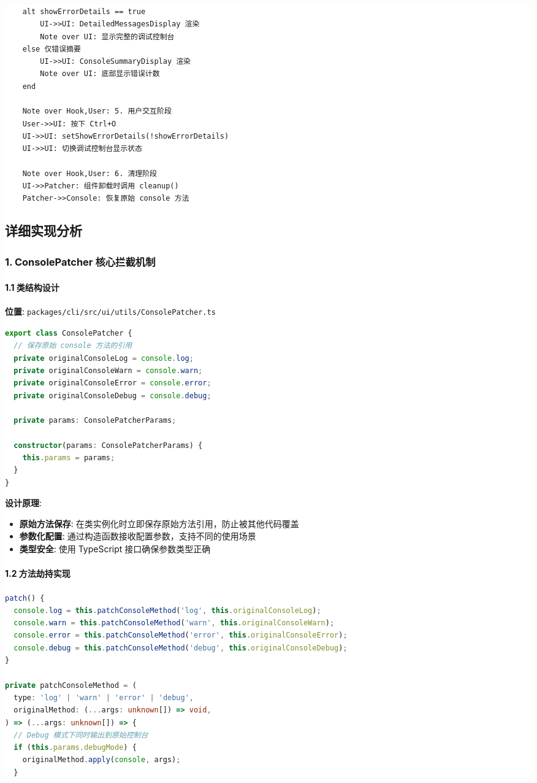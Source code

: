 ```mermaid
    alt showErrorDetails == true
        UI->>UI: DetailedMessagesDisplay 渲染
        Note over UI: 显示完整的调试控制台
    else 仅错误摘要
        UI->>UI: ConsoleSummaryDisplay 渲染
        Note over UI: 底部显示错误计数
    end
    
    Note over Hook,User: 5. 用户交互阶段
    User->>UI: 按下 Ctrl+O
    UI->>UI: setShowErrorDetails(!showErrorDetails)
    UI->>UI: 切换调试控制台显示状态
    
    Note over Hook,User: 6. 清理阶段
    UI->>Patcher: 组件卸载时调用 cleanup()
    Patcher->>Console: 恢复原始 console 方法
```

## 详细实现分析

### 1. ConsolePatcher 核心拦截机制

#### 1.1 类结构设计

**位置**: `packages/cli/src/ui/utils/ConsolePatcher.ts`

```typescript
export class ConsolePatcher {
  // 保存原始 console 方法的引用
  private originalConsoleLog = console.log;
  private originalConsoleWarn = console.warn;
  private originalConsoleError = console.error;
  private originalConsoleDebug = console.debug;

  private params: ConsolePatcherParams;

  constructor(params: ConsolePatcherParams) {
    this.params = params;
  }
}
```

**设计原理**:
- **原始方法保存**: 在类实例化时立即保存原始方法引用，防止被其他代码覆盖
- **参数化配置**: 通过构造函数接收配置参数，支持不同的使用场景
- **类型安全**: 使用 TypeScript 接口确保参数类型正确

#### 1.2 方法劫持实现

```typescript
patch() {
  console.log = this.patchConsoleMethod('log', this.originalConsoleLog);
  console.warn = this.patchConsoleMethod('warn', this.originalConsoleWarn);
  console.error = this.patchConsoleMethod('error', this.originalConsoleError);
  console.debug = this.patchConsoleMethod('debug', this.originalConsoleDebug);
}

private patchConsoleMethod = (
  type: 'log' | 'warn' | 'error' | 'debug',
  originalMethod: (...args: unknown[]) => void,
) => (...args: unknown[]) => {
  // Debug 模式下同时输出到原始控制台
  if (this.params.debugMode) {
    originalMethod.apply(console, args);
  }
```
